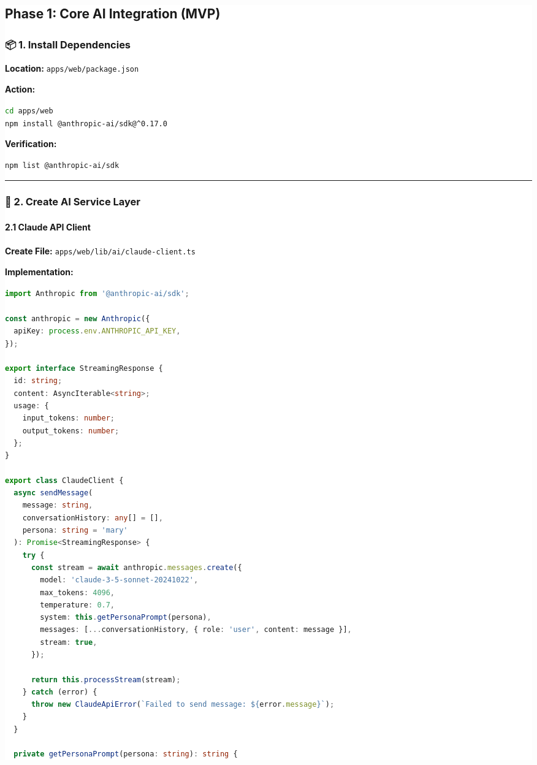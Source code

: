 ## Phase 1: Core AI Integration (MVP)

### 📦 1. Install Dependencies

**Location:** `apps/web/package.json`

**Action:**
```bash
cd apps/web
npm install @anthropic-ai/sdk@^0.17.0
```

**Verification:**
```bash
npm list @anthropic-ai/sdk
```

---

### 🤖 2. Create AI Service Layer

#### 2.1 Claude API Client

**Create File:** `apps/web/lib/ai/claude-client.ts`

**Implementation:**
```typescript
import Anthropic from '@anthropic-ai/sdk';

const anthropic = new Anthropic({
  apiKey: process.env.ANTHROPIC_API_KEY,
});

export interface StreamingResponse {
  id: string;
  content: AsyncIterable<string>;
  usage: {
    input_tokens: number;
    output_tokens: number;
  };
}

export class ClaudeClient {
  async sendMessage(
    message: string, 
    conversationHistory: any[] = [],
    persona: string = 'mary'
  ): Promise<StreamingResponse> {
    try {
      const stream = await anthropic.messages.create({
        model: 'claude-3-5-sonnet-20241022',
        max_tokens: 4096,
        temperature: 0.7,
        system: this.getPersonaPrompt(persona),
        messages: [...conversationHistory, { role: 'user', content: message }],
        stream: true,
      });

      return this.processStream(stream);
    } catch (error) {
      throw new ClaudeApiError(`Failed to send message: ${error.message}`);
    }
  }

  private getPersonaPrompt(persona: string): string {
```